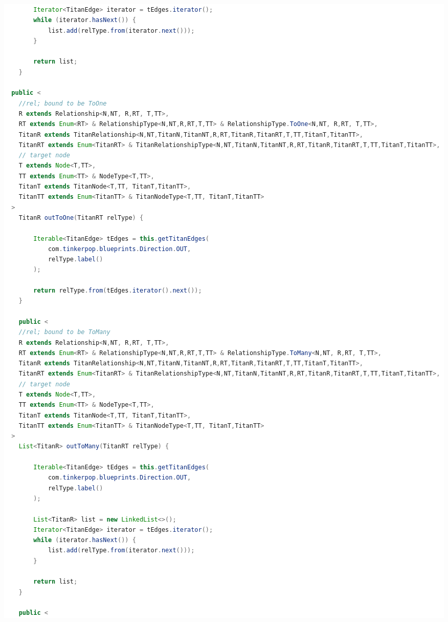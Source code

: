 ```java
		Iterator<TitanEdge> iterator = tEdges.iterator();
		while (iterator.hasNext()) {
			list.add(relType.from(iterator.next()));
		}

		return list;
	}

  public <
    //rel; bound to be ToOne
    R extends Relationship<N,NT, R,RT, T,TT>, 
    RT extends Enum<RT> & RelationshipType<N,NT,R,RT,T,TT> & RelationshipType.ToOne<N,NT, R,RT, T,TT>,
    TitanR extends TitanRelationship<N,NT,TitanN,TitanNT,R,RT,TitanR,TitanRT,T,TT,TitanT,TitanTT>,
    TitanRT extends Enum<TitanRT> & TitanRelationshipType<N,NT,TitanN,TitanNT,R,RT,TitanR,TitanRT,T,TT,TitanT,TitanTT>,
    // target node
    T extends Node<T,TT>, 
    TT extends Enum<TT> & NodeType<T,TT>,
    TitanT extends TitanNode<T,TT, TitanT,TitanTT>,
    TitanTT extends Enum<TitanTT> & TitanNodeType<T,TT, TitanT,TitanTT>
  > 
	TitanR outToOne(TitanRT relType) {

		Iterable<TitanEdge> tEdges = this.getTitanEdges(
			com.tinkerpop.blueprints.Direction.OUT,
			relType.label()
		);

		return relType.from(tEdges.iterator().next());
	}

	public <
    //rel; bound to be ToMany
    R extends Relationship<N,NT, R,RT, T,TT>, 
    RT extends Enum<RT> & RelationshipType<N,NT,R,RT,T,TT> & RelationshipType.ToMany<N,NT, R,RT, T,TT>,
    TitanR extends TitanRelationship<N,NT,TitanN,TitanNT,R,RT,TitanR,TitanRT,T,TT,TitanT,TitanTT>,
    TitanRT extends Enum<TitanRT> & TitanRelationshipType<N,NT,TitanN,TitanNT,R,RT,TitanR,TitanRT,T,TT,TitanT,TitanTT>,
    // target node
    T extends Node<T,TT>, 
    TT extends Enum<TT> & NodeType<T,TT>,
    TitanT extends TitanNode<T,TT, TitanT,TitanTT>,
    TitanTT extends Enum<TitanTT> & TitanNodeType<T,TT, TitanT,TitanTT>
  >
	List<TitanR> outToMany(TitanRT relType) {

		Iterable<TitanEdge> tEdges = this.getTitanEdges(
			com.tinkerpop.blueprints.Direction.OUT, 
			relType.label()
		);

		List<TitanR> list = new LinkedList<>();
		Iterator<TitanEdge> iterator = tEdges.iterator();
		while (iterator.hasNext()) {
			list.add(relType.from(iterator.next()));
		}

		return list;
	}

	public <
```
